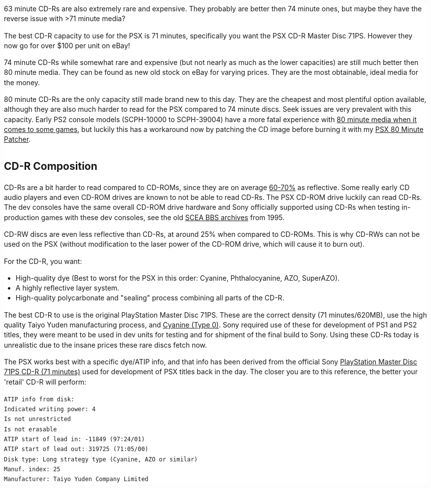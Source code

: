63 minute CD-Rs are also extremely rare and expensive. They probably are better then 74 minute ones, but maybe they have the reverse issue with >71 minute media?

The best CD-R capacity to use for the PSX is 71 minutes, specifically you want the PSX CD-R Master Disc 71PS. However they now go for over $100 per unit on eBay!

74 minute CD-Rs while somewhat rare and expensive (but not nearly as much as the lower capacities) are still much better then 80 minute media. They can be found as new old stock on eBay for varying prices. They are the most obtainable, ideal media for the money.

80 minute CD-Rs are the only capacity still made brand new to this day. They are the cheapest and most plentiful option available, although they are also much harder to read for the PSX compared to 74 minute discs. Seek issues are very prevalent with this capacity.  Early PS2 console models (SCPH-10000 to SCPH-39004) have a more fatal experience with [80 minute media when it comes to some games](https://github.com/socram8888/tonyhax/issues/24), but luckily this has a  workaround now by patching the CD image before burning it with my [PSX 80 Minute Patcher](https://alex-free.github.io/psx80mp).


##  CD-R Composition

CD-Rs are a bit harder to read compared to CD-ROMs, since they are on average [60-70%](https://www.scientificamerican.com/article/how-do-rewriteable-cds-wo/) as reflective. Some really early CD audio players and even CD-ROM drives are known to not be able to read CD-Rs. The PSX CD-ROM drive luckily can read CD-Rs. The dev consoles have the same overall CD-ROM drive hardware and Sony officially supported using CD-Rs when testing in-production games with these dev consoles, see the old [SCEA BBS archives](https://psx.arthus.net/sdk/Psy-Q/DOCS/BBS/scea_bbs.pdf) from 1995.

CD-RW discs are even less reflective than CD-Rs, at around 25% when compared to CD-ROMs. This is why CD-RWs can not be used on the PSX (without modification to the laser power of the CD-ROM drive, which will cause it to burn out).

For the CD-R, you want:

* High-quality dye (Best to worst for the PSX in this order: Cyanine, Phthalocyanine, AZO, SuperAZO).
* A highly reflective layer system.
* High-quality polycarbonate and "sealing" process combining all parts of the CD-R.

The best CD-R to use is the original PlayStation Master Disc 71PS. These are the correct density  (71 minutes/620MB), use the high quality Taiyo Yuden manufacturing process, and [Cyanine (Type 0)](https://cdmediaworld.com/hardware/cdrom/taiyo_yuden.shtml). Sony required use of these for development of PS1 and PS2 titles, they were meant to be used in dev units for testing and for shipment of the final build to Sony. Using these CD-Rs today is unrealistic due to the insane prices these rare discs fetch now.

The PSX works best with a specific dye/ATIP info, and that info has been derived from the official Sony [PlayStation Master Disc 71PS CD-R (71 minutes)](playstation-master-disc-71ps-71-minutes.md) used for development of PSX titles back in the day. The closer you are to this reference, the better your 'retail' CD-R will perform:

    ATIP info from disk:
    Indicated writing power: 4
    Is not unrestricted
    Is not erasable
    ATIP start of lead in: -11849 (97:24/01)
    ATIP start of lead out: 319725 (71:05/00)
    Disk type: Long strategy type (Cyanine, AZO or similar)
    Manuf. index: 25
    Manufacturer: Taiyo Yuden Company Limited
